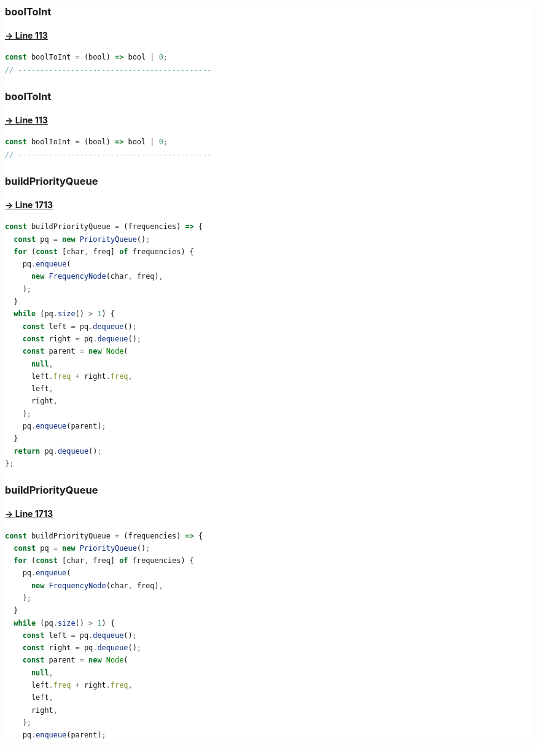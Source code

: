 ### boolToInt

**[→ Line 113](./codewars.js#L113)**

```javascript
const boolToInt = (bool) => bool | 0;
// --------------------------------------------
```

### boolToInt

**[→ Line 113](./codewars.js#L113)**

```javascript
const boolToInt = (bool) => bool | 0;
// --------------------------------------------
```

### buildPriorityQueue

**[→ Line 1713](./codewars.js#L1713)**

```javascript
const buildPriorityQueue = (frequencies) => {
  const pq = new PriorityQueue();
  for (const [char, freq] of frequencies) {
    pq.enqueue(
      new FrequencyNode(char, freq),
    );
  }
  while (pq.size() > 1) {
    const left = pq.dequeue();
    const right = pq.dequeue();
    const parent = new Node(
      null,
      left.freq + right.freq,
      left,
      right,
    );
    pq.enqueue(parent);
  }
  return pq.dequeue();
};
```

### buildPriorityQueue

**[→ Line 1713](./codewars.js#L1713)**

```javascript
const buildPriorityQueue = (frequencies) => {
  const pq = new PriorityQueue();
  for (const [char, freq] of frequencies) {
    pq.enqueue(
      new FrequencyNode(char, freq),
    );
  }
  while (pq.size() > 1) {
    const left = pq.dequeue();
    const right = pq.dequeue();
    const parent = new Node(
      null,
      left.freq + right.freq,
      left,
      right,
    );
    pq.enqueue(parent);
```